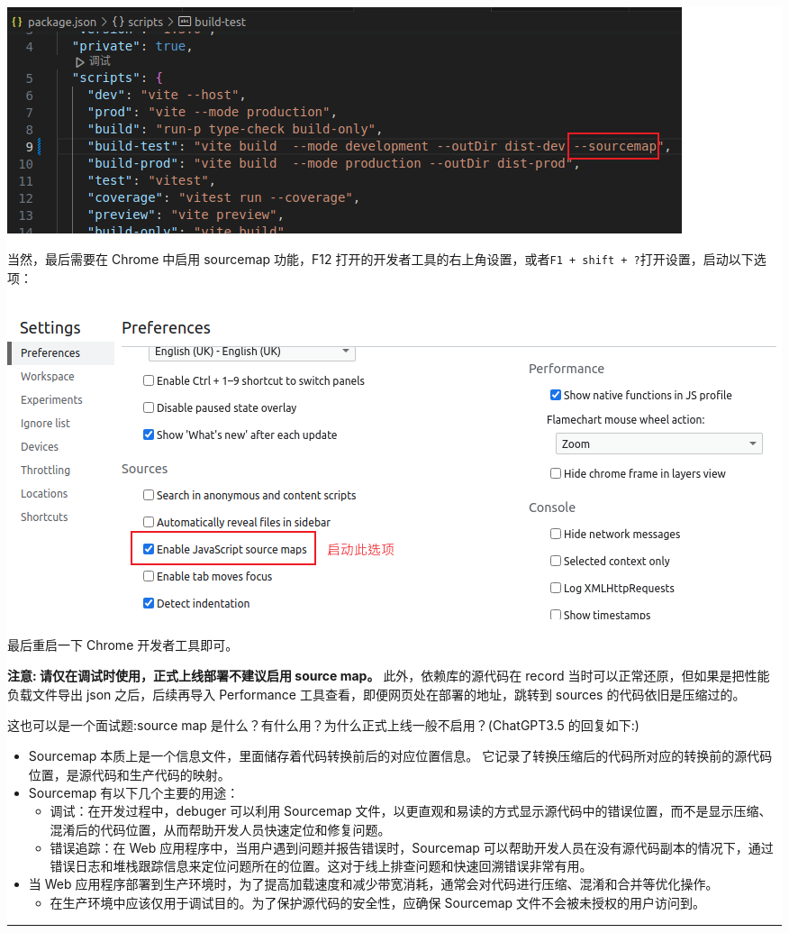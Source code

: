![package中build指令也启用sourcemap](./pictures-others/performance-tool/package中build指令也启用sourcemap.png)

当然，最后需要在 Chrome 中启用 sourcemap 功能，F12 打开的开发者工具的右上角设置，或者`F1 + shift + ?`打开设置，启动以下选项：

![chrome启动JSSourceMap功能](./pictures-others/performance-tool/chrome启动JSSourceMap功能.png)

最后重启一下 Chrome 开发者工具即可。

**注意: 请仅在调试时使用，正式上线部署不建议启用 source map。** 此外，依赖库的源代码在 record 当时可以正常还原，但如果是把性能负载文件导出 json 之后，后续再导入 Performance 工具查看，即便网页处在部署的地址，跳转到 sources 的代码依旧是压缩过的。

这也可以是一个面试题:source map 是什么？有什么用？为什么正式上线一般不启用？(ChatGPT3.5 的回复如下:)

- Sourcemap 本质上是一个信息文件，里面储存着代码转换前后的对应位置信息。 它记录了转换压缩后的代码所对应的转换前的源代码位置，是源代码和生产代码的映射。
- Sourcemap 有以下几个主要的用途：
  - 调试：在开发过程中，debuger 可以利用 Sourcemap 文件，以更直观和易读的方式显示源代码中的错误位置，而不是显示压缩、混淆后的代码位置，从而帮助开发人员快速定位和修复问题。
  - 错误追踪：在 Web 应用程序中，当用户遇到问题并报告错误时，Sourcemap 可以帮助开发人员在没有源代码副本的情况下，通过错误日志和堆栈跟踪信息来定位问题所在的位置。这对于线上排查问题和快速回溯错误非常有用。
- 当 Web 应用程序部署到生产环境时，为了提高加载速度和减少带宽消耗，通常会对代码进行压缩、混淆和合并等优化操作。
  - 在生产环境中应该仅用于调试目的。为了保护源代码的安全性，应确保 Sourcemap 文件不会被未授权的用户访问到。

---
